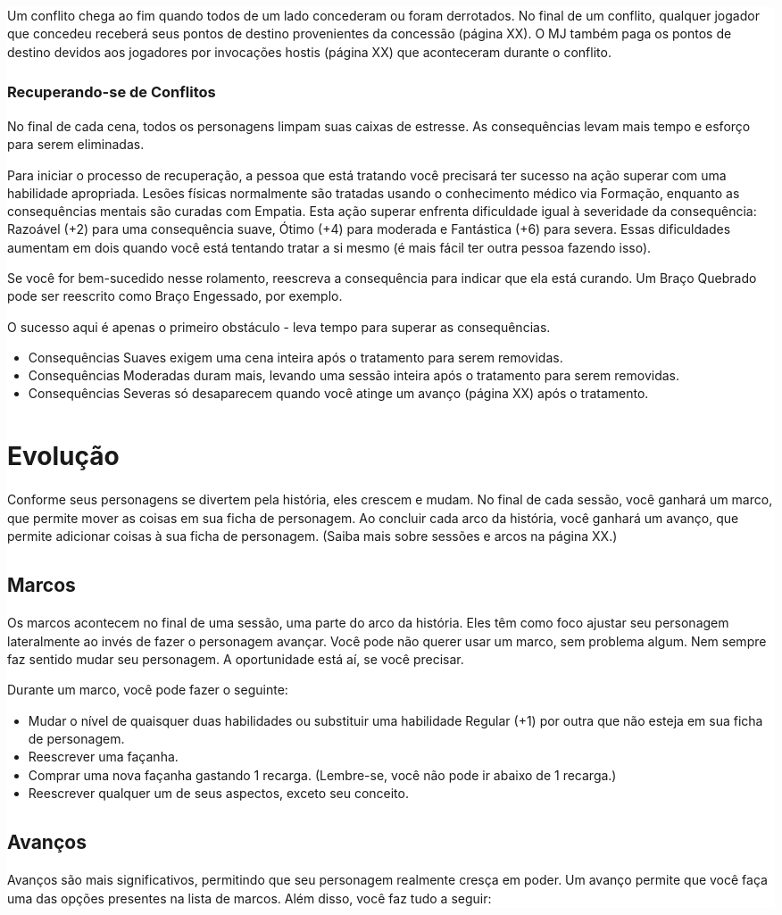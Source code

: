 Um conflito chega ao fim quando todos de um lado concederam ou foram derrotados. No final de um conflito, qualquer jogador que concedeu receberá seus pontos de destino provenientes da concessão (página XX). O MJ também paga os pontos de destino devidos aos jogadores por invocações hostis (página XX) que aconteceram durante o conflito.

### Recuperando-se de Conflitos

No final de cada cena, todos os personagens limpam suas caixas de estresse. As consequências levam mais tempo e esforço para serem eliminadas.

Para iniciar o processo de recuperação, a pessoa que está tratando você precisará ter sucesso na ação superar com uma habilidade apropriada. Lesões físicas normalmente são tratadas usando o conhecimento médico via Formação, enquanto as consequências mentais são curadas com Empatia. Esta ação superar enfrenta dificuldade igual à severidade da consequência: Razoável (+2) para uma consequência suave, Ótimo (+4) para moderada e Fantástica (+6) para severa. Essas dificuldades aumentam em dois quando você está tentando tratar a si mesmo (é mais fácil ter outra pessoa fazendo isso).

Se você for bem-sucedido nesse rolamento, reescreva a consequência para indicar que ela está curando. Um Braço Quebrado pode ser reescrito como Braço Engessado, por exemplo.

O sucesso aqui é apenas o primeiro obstáculo - leva tempo para superar as consequências.

- Consequências Suaves exigem uma cena inteira após o tratamento para serem removidas.
- Consequências Moderadas duram mais, levando uma sessão inteira após o tratamento para serem removidas.
- Consequências Severas só desaparecem quando você atinge um avanço (página XX) após o tratamento.

# Evolução

Conforme seus personagens se divertem pela história, eles crescem e mudam. No final de cada sessão, você ganhará um marco, que permite mover as coisas em sua ficha de personagem. Ao concluir cada arco da história, você ganhará um avanço, que permite adicionar coisas à sua ficha de personagem. (Saiba mais sobre sessões e arcos na página XX.)

## Marcos

Os marcos acontecem no final de uma sessão, uma parte do arco da história. Eles têm como foco ajustar seu personagem lateralmente ao invés de fazer o personagem avançar. Você pode não querer usar um marco, sem problema algum. Nem sempre faz sentido mudar seu personagem. A oportunidade está aí, se você precisar.

Durante um marco, você pode fazer o seguinte:

- Mudar o nível de quaisquer duas habilidades ou substituir uma habilidade Regular (+1) por outra que não esteja em sua ficha de personagem.
- Reescrever uma façanha.
- Comprar uma nova façanha gastando 1 recarga. (Lembre-se, você não pode ir abaixo de 1 recarga.)
- Reescrever qualquer um de seus aspectos, exceto seu conceito.

## Avanços

Avanços são mais significativos, permitindo que seu personagem realmente cresça em poder. Um avanço permite que você faça uma das opções presentes na lista de marcos. Além disso, você faz tudo a seguir:
